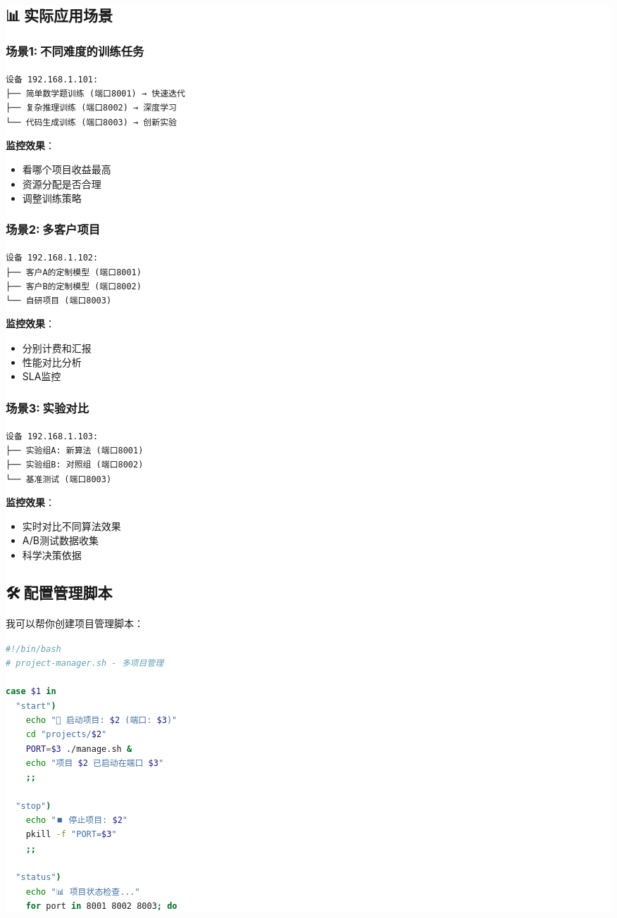## 📊 实际应用场景

### **场景1: 不同难度的训练任务**
```
设备 192.168.1.101:
├── 简单数学题训练 (端口8001) → 快速迭代
├── 复杂推理训练 (端口8002) → 深度学习  
└── 代码生成训练 (端口8003) → 创新实验
```

**监控效果**：
- 看哪个项目收益最高
- 资源分配是否合理
- 调整训练策略

### **场景2: 多客户项目**
```
设备 192.168.1.102:
├── 客户A的定制模型 (端口8001)
├── 客户B的定制模型 (端口8002)
└── 自研项目 (端口8003)
```

**监控效果**：
- 分别计费和汇报
- 性能对比分析
- SLA监控

### **场景3: 实验对比**
```
设备 192.168.1.103:
├── 实验组A: 新算法 (端口8001)
├── 实验组B: 对照组 (端口8002)
└── 基准测试 (端口8003)
```

**监控效果**：
- 实时对比不同算法效果
- A/B测试数据收集
- 科学决策依据

## 🛠️ 配置管理脚本

我可以帮你创建项目管理脚本：

```bash
#!/bin/bash
# project-manager.sh - 多项目管理

case $1 in
  "start")
    echo "🚀 启动项目: $2 (端口: $3)"
    cd "projects/$2"
    PORT=$3 ./manage.sh &
    echo "项目 $2 已启动在端口 $3"
    ;;
    
  "stop")
    echo "⏹️ 停止项目: $2"
    pkill -f "PORT=$3"
    ;;
    
  "status") 
    echo "📊 项目状态检查..."
    for port in 8001 8002 8003; do
```
